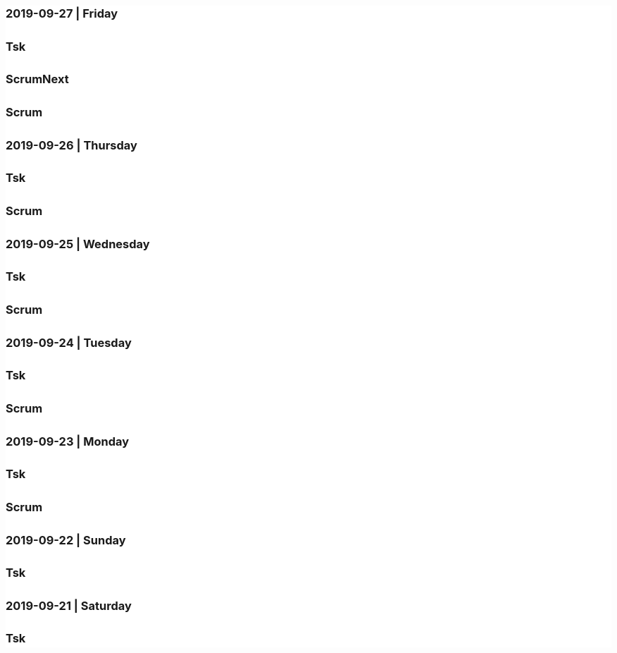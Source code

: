 ###

### 2019-09-27 | Friday
### Tsk

### ScrumNext

### Scrum

### 

### 2019-09-26 | Thursday
### Tsk

### Scrum 

### 

### 2019-09-25 | Wednesday
### Tsk

### Scrum 

### 

### 2019-09-24 | Tuesday
### Tsk

### Scrum 

### 

### 2019-09-23 | Monday
### Tsk

### Scrum 

### 


### 2019-09-22 | Sunday
### Tsk

###

### 2019-09-21 | Saturday
### Tsk
